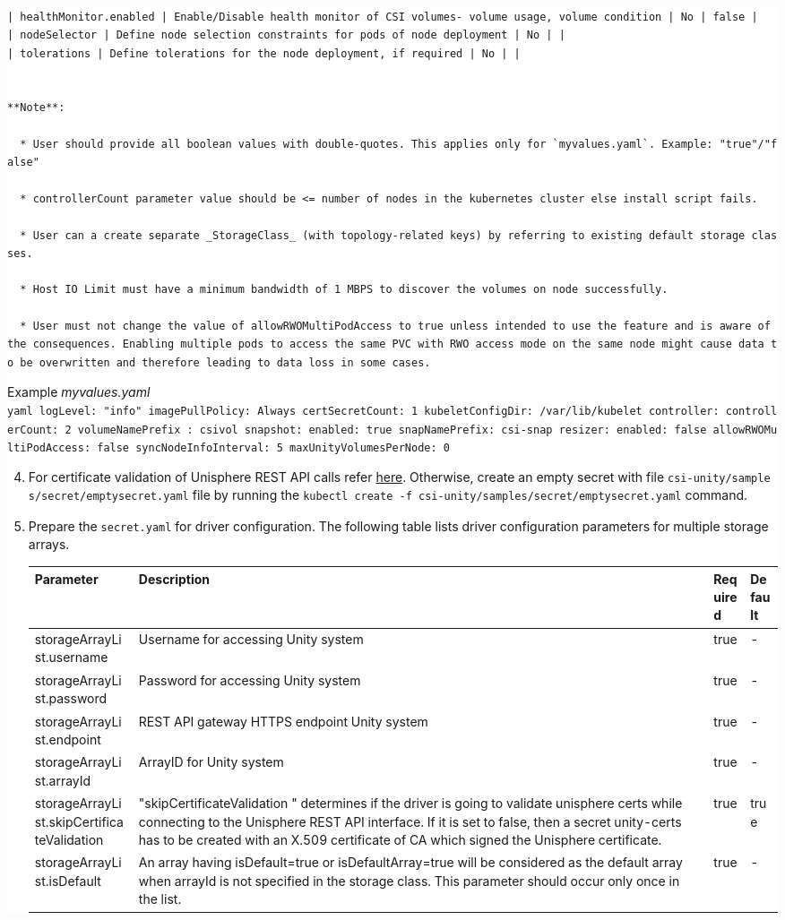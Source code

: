     | healthMonitor.enabled | Enable/Disable health monitor of CSI volumes- volume usage, volume condition | No | false |
    | nodeSelector | Define node selection constraints for pods of node deployment | No | |
    | tolerations | Define tolerations for the node deployment, if required | No | |


    **Note**: 
    
      * User should provide all boolean values with double-quotes. This applies only for `myvalues.yaml`. Example: "true"/"false"
        
      * controllerCount parameter value should be <= number of nodes in the kubernetes cluster else install script fails.
        
      * User can a create separate _StorageClass_ (with topology-related keys) by referring to existing default storage classes.

      * Host IO Limit must have a minimum bandwidth of 1 MBPS to discover the volumes on node successfully.
      
      * User must not change the value of allowRWOMultiPodAccess to true unless intended to use the feature and is aware of the consequences. Enabling multiple pods to access the same PVC with RWO access mode on the same node might cause data to be overwritten and therefore leading to data loss in some cases.

   Example *myvalues.yaml*   
    ```yaml
    logLevel: "info"
    imagePullPolicy: Always
    certSecretCount: 1
    kubeletConfigDir: /var/lib/kubelet
    controller:
      controllerCount: 2
      volumeNamePrefix : csivol
      snapshot:
        enabled: true
        snapNamePrefix: csi-snap
      resizer:
        enabled: false
    allowRWOMultiPodAccess: false
    syncNodeInfoInterval: 5
    maxUnityVolumesPerNode: 0
    ```
   
4. For certificate validation of Unisphere REST API calls refer [here](#certificate-validation-for-unisphere-rest-api-calls). Otherwise, create an empty secret with file `csi-unity/samples/secret/emptysecret.yaml` file by running the `kubectl create -f csi-unity/samples/secret/emptysecret.yaml` command.

5. Prepare the `secret.yaml`  for driver configuration.
    The following table lists driver configuration parameters for multiple storage arrays.
    
    | Parameter                 | Description                         | Required | Default |
    | ------------------------- | ----------------------------------- | -------- |-------- |
    | storageArrayList.username | Username for accessing Unity system | true     | -       |
    | storageArrayList.password | Password for accessing Unity system | true     | -       |
    | storageArrayList.endpoint | REST API gateway HTTPS endpoint Unity system| true | -   |
    | storageArrayList.arrayId  | ArrayID for Unity system            | true     | -       |
    | storageArrayList.skipCertificateValidation | "skipCertificateValidation " determines if the driver is going to validate unisphere certs while connecting to the Unisphere REST API interface. If it is set to false, then a secret unity-certs has to be created with an X.509 certificate of CA which signed the Unisphere certificate. | true | true |
    | storageArrayList.isDefault| An array having isDefault=true or isDefaultArray=true will be considered as the default array when arrayId is not specified in the storage class. This parameter should occur only once in the list. | true | - |
